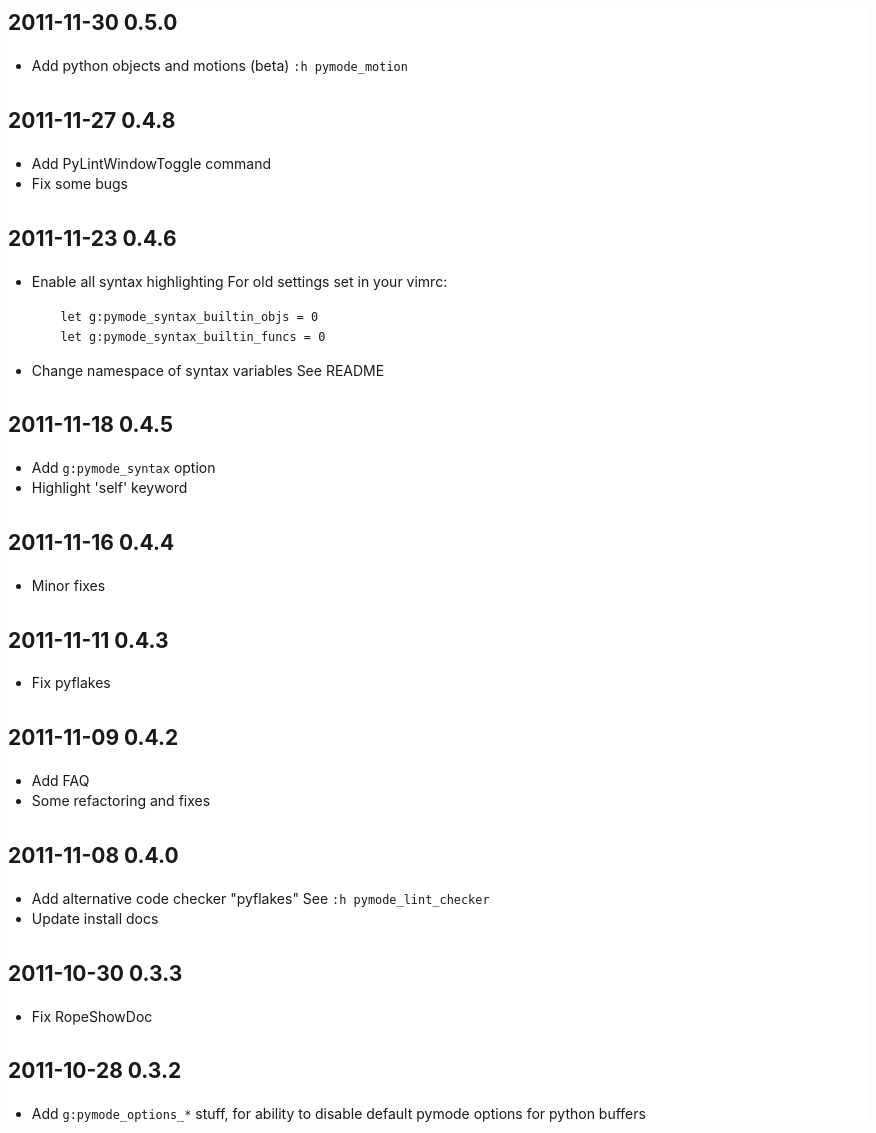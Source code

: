 ## 2011-11-30 0.5.0

- Add python objects and motions (beta) `:h pymode_motion`

## 2011-11-27 0.4.8

- Add PyLintWindowToggle command
- Fix some bugs

## 2011-11-23 0.4.6

- Enable all syntax highlighting For old settings set in your vimrc:

  ```
      let g:pymode_syntax_builtin_objs = 0
      let g:pymode_syntax_builtin_funcs = 0
  ```

- Change namespace of syntax variables See README

## 2011-11-18 0.4.5

- Add `g:pymode_syntax` option
- Highlight 'self' keyword

## 2011-11-16 0.4.4

- Minor fixes

## 2011-11-11 0.4.3

- Fix pyflakes

## 2011-11-09 0.4.2

- Add FAQ
- Some refactoring and fixes

## 2011-11-08 0.4.0

- Add alternative code checker "pyflakes" See `:h pymode_lint_checker`
- Update install docs

## 2011-10-30 0.3.3

- Fix RopeShowDoc

## 2011-10-28 0.3.2

- Add `g:pymode_options_*` stuff, for ability to disable default pymode options
  for python buffers
